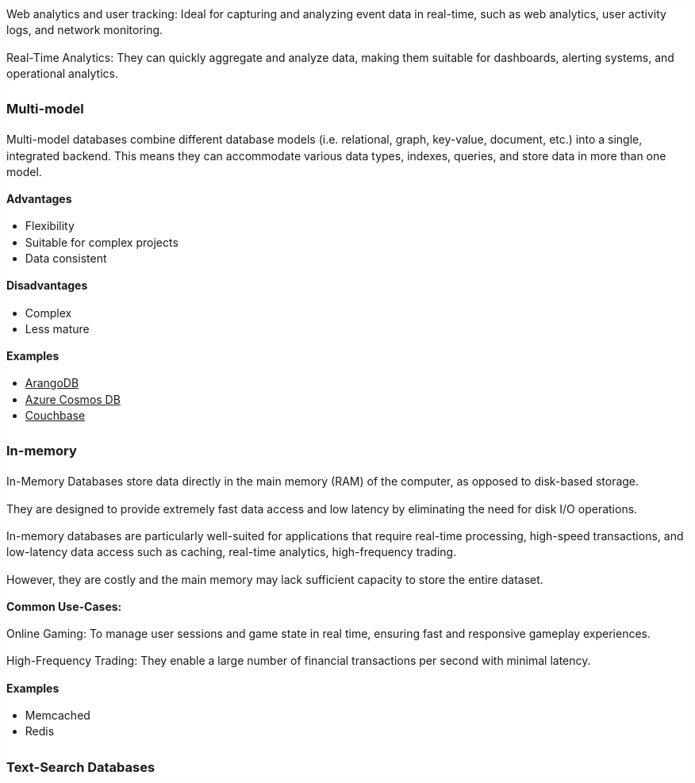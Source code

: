 Web analytics and user tracking: Ideal for capturing and analyzing event data in real-time, such as web analytics, user activity logs, and network monitoring.

Real-Time Analytics: They can quickly aggregate and analyze data, making them suitable for dashboards, alerting systems, and operational analytics.


### Multi-model

Multi-model databases combine different database models (i.e. relational, graph, key-value, document, etc.) into a single, integrated backend. This means they can accommodate various data types, indexes, queries, and store data in more than one model.

**Advantages**

- Flexibility
- Suitable for complex projects
- Data consistent

**Disadvantages**

- Complex
- Less mature

**Examples**

- [ArangoDB](https://www.arangodb.com)
- [Azure Cosmos DB](https://azure.microsoft.com/en-in/services/cosmos-db)
- [Couchbase](https://www.couchbase.com)

### In-memory

In-Memory Databases store data directly in the main memory (RAM) of the computer, as opposed to disk-based storage.

They are designed to provide extremely fast data access and low latency by eliminating the need for disk I/O operations.

In-memory databases are particularly well-suited for applications that require real-time processing, high-speed transactions, and low-latency data access such as caching, real-time analytics, high-frequency trading.

However, they are costly and the main memory may lack sufficient capacity to store the entire dataset.

**Common Use-Cases:**

Online Gaming: To manage user sessions and game state in real time, ensuring fast and responsive gameplay experiences.

High-Frequency Trading: They enable a large number of financial transactions per second with minimal latency.

**Examples**
- Memcached
- Redis

### Text-Search Databases
